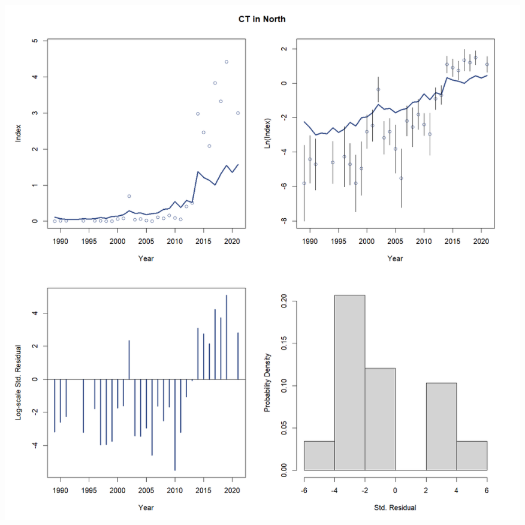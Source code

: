 <img src="plots_png/diagnostics/Index_4panel_CT_North.png" width="1440" style="display: block; margin: auto;" />